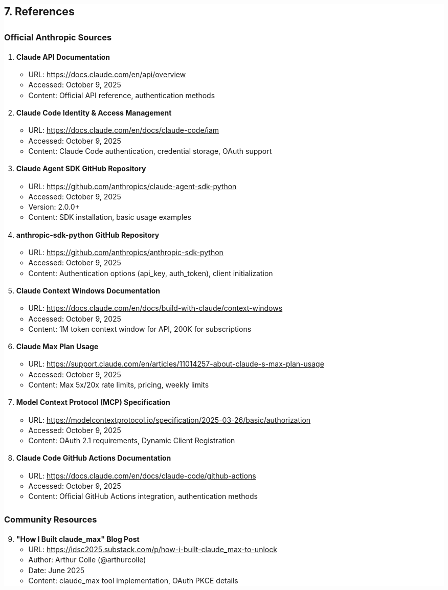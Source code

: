 
## 7. References

### Official Anthropic Sources

1. **Claude API Documentation**
   - URL: https://docs.claude.com/en/api/overview
   - Accessed: October 9, 2025
   - Content: Official API reference, authentication methods

2. **Claude Code Identity & Access Management**
   - URL: https://docs.claude.com/en/docs/claude-code/iam
   - Accessed: October 9, 2025
   - Content: Claude Code authentication, credential storage, OAuth support

3. **Claude Agent SDK GitHub Repository**
   - URL: https://github.com/anthropics/claude-agent-sdk-python
   - Accessed: October 9, 2025
   - Version: 2.0.0+
   - Content: SDK installation, basic usage examples

4. **anthropic-sdk-python GitHub Repository**
   - URL: https://github.com/anthropics/anthropic-sdk-python
   - Accessed: October 9, 2025
   - Content: Authentication options (api_key, auth_token), client initialization

5. **Claude Context Windows Documentation**
   - URL: https://docs.claude.com/en/docs/build-with-claude/context-windows
   - Accessed: October 9, 2025
   - Content: 1M token context window for API, 200K for subscriptions

6. **Claude Max Plan Usage**
   - URL: https://support.claude.com/en/articles/11014257-about-claude-s-max-plan-usage
   - Accessed: October 9, 2025
   - Content: Max 5x/20x rate limits, pricing, weekly limits

7. **Model Context Protocol (MCP) Specification**
   - URL: https://modelcontextprotocol.io/specification/2025-03-26/basic/authorization
   - Accessed: October 9, 2025
   - Content: OAuth 2.1 requirements, Dynamic Client Registration

8. **Claude Code GitHub Actions Documentation**
   - URL: https://docs.claude.com/en/docs/claude-code/github-actions
   - Accessed: October 9, 2025
   - Content: Official GitHub Actions integration, authentication methods

### Community Resources

9. **"How I Built claude_max" Blog Post**
   - URL: https://idsc2025.substack.com/p/how-i-built-claude_max-to-unlock
   - Author: Arthur Colle (@arthurcolle)
   - Date: June 2025
   - Content: claude_max tool implementation, OAuth PKCE details
